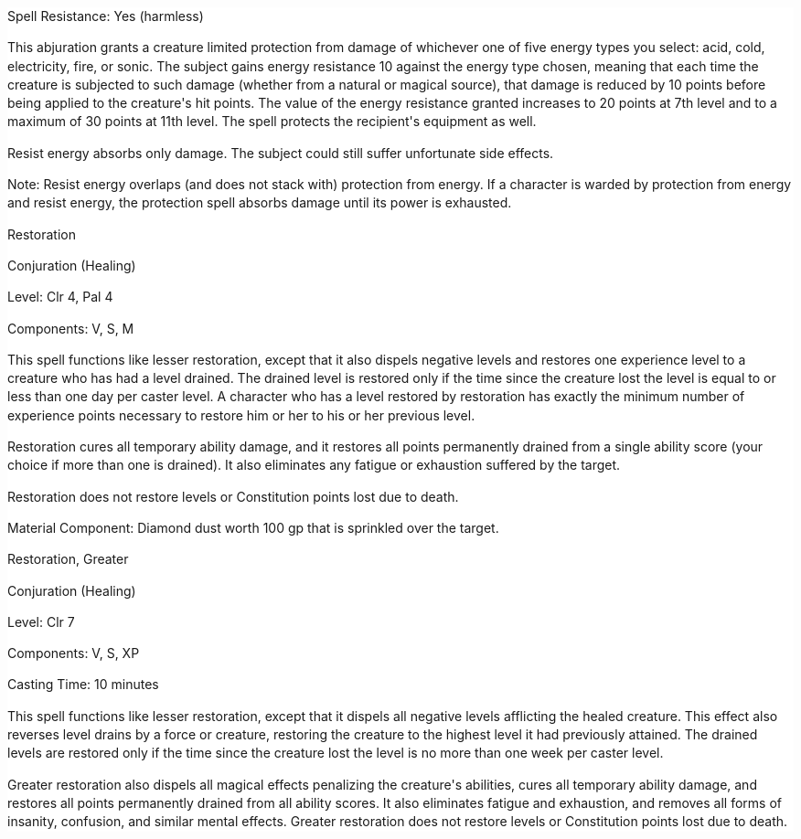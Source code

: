 Spell Resistance: Yes (harmless)

This abjuration grants a creature limited protection from damage of whichever one of five energy types you select: acid, cold, electricity, fire, or sonic. The subject gains energy resistance 10 against the energy type chosen, meaning that each time the creature is subjected to such damage (whether from a natural or magical source), that damage is reduced by 10 points before being applied to the creature's hit points. The value of the energy resistance granted increases to 20 points at 7th level and to a maximum of 30 points at 11th level. The spell protects the recipient's equipment as well.

Resist energy absorbs only damage. The subject could still suffer unfortunate side effects.

Note: Resist energy overlaps (and does not stack with) protection from energy. If a character is warded by protection from energy and resist energy, the protection spell absorbs damage until its power is exhausted.



Restoration

Conjuration (Healing)

Level: Clr 4, Pal 4

Components: V, S, M

This spell functions like lesser restoration, except that it also dispels negative levels and restores one experience level to a creature who has had a level drained. The drained level is restored only if the time since the creature lost the level is equal to or less than one day per caster level. A character who has a level restored by restoration has exactly the minimum number of experience points necessary to restore him or her to his or her previous level.

Restoration cures all temporary ability damage, and it restores all points permanently drained from a single ability score (your choice if more than one is drained). It also eliminates any fatigue or exhaustion suffered by the target. 

Restoration does not restore levels or Constitution points lost due to death.

Material Component: Diamond dust worth 100 gp that is sprinkled over the target.



Restoration, Greater

Conjuration (Healing)

Level: Clr 7

Components: V, S, XP

Casting Time: 10 minutes

This spell functions like lesser restoration, except that it dispels all negative levels afflicting the healed creature. This effect also reverses level drains by a force or creature, restoring the creature to the highest level it had previously attained. The drained levels are restored only if the time since the creature lost the level is no more than one week per caster level.

Greater restoration also dispels all magical effects penalizing the creature's abilities, cures all temporary ability damage, and restores all points permanently drained from all ability scores. It also eliminates fatigue and exhaustion, and removes all forms of insanity, confusion, and similar mental effects. Greater restoration does not restore levels or Constitution points lost due to death.
